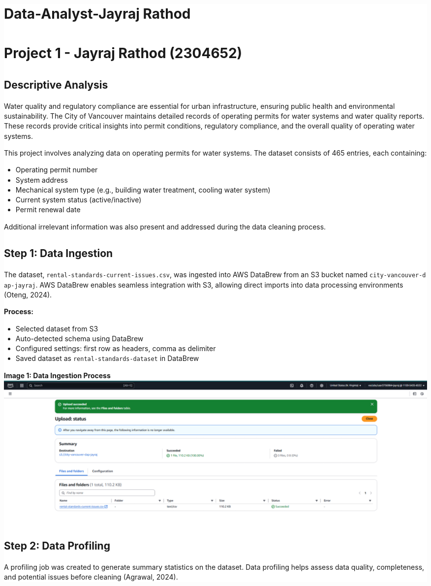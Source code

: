 # Data-Analyst-Jayraj Rathod
# Project 1 - Jayraj Rathod (2304652)

## Descriptive Analysis
Water quality and regulatory compliance are essential for urban infrastructure, ensuring public health and environmental sustainability. The City of Vancouver maintains detailed records of operating permits for water systems and water quality reports. These records provide critical insights into permit conditions, regulatory compliance, and the overall quality of operating water systems.

This project involves analyzing data on operating permits for water systems. The dataset consists of 465 entries, each containing:
- Operating permit number
- System address
- Mechanical system type (e.g., building water treatment, cooling water system)
- Current system status (active/inactive)
- Permit renewal date

Additional irrelevant information was also present and addressed during the data cleaning process.

## Step 1: Data Ingestion
The dataset, `rental-standards-current-issues.csv`, was ingested into AWS DataBrew from an S3 bucket named `city-vancouver-dap-jayraj`. AWS DataBrew enables seamless integration with S3, allowing direct imports into data processing environments (Oteng, 2024).

**Process:**
- Selected dataset from S3
- Auto-detected schema using DataBrew
- Configured settings: first row as headers, comma as delimiter
- Saved dataset as `rental-standards-dataset` in DataBrew

**Image 1: Data Ingestion Process**
![Data stored in S3](images/data_ingestion.png)

## Step 2: Data Profiling
A profiling job was created to generate summary statistics on the dataset. Data profiling helps assess data quality, completeness, and potential issues before cleaning (Agrawal, 2024).
